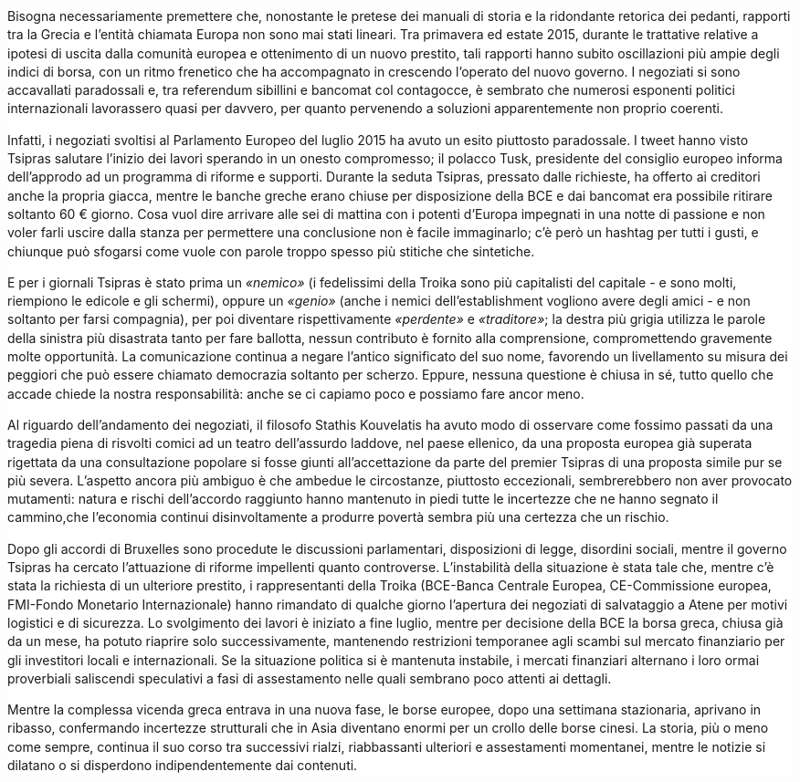 Bisogna necessariamente premettere che, nonostante le pretese dei manuali di storia e la ridondante retorica dei pedanti, rapporti tra la Grecia e l’entità chiamata Europa non sono mai stati lineari. Tra primavera ed estate 2015, durante le trattative relative a ipotesi di uscita dalla comunità europea e ottenimento di un nuovo prestito, tali rapporti hanno subito oscillazioni più ampie degli indici di borsa, con un ritmo frenetico che ha accompagnato in crescendo l’operato del nuovo governo. I negoziati si sono accavallati paradossali e, tra referendum sibillini e bancomat col contagocce, è sembrato che numerosi esponenti politici internazionali lavorassero quasi per davvero, per quanto pervenendo a soluzioni apparentemente non proprio coerenti.

Infatti, i negoziati svoltisi al Parlamento Europeo del luglio 2015 ha avuto un esito piuttosto paradossale. I tweet hanno visto Tsipras salutare l’inizio dei lavori sperando in un onesto compromesso; il polacco Tusk, presidente del consiglio europeo informa dell’approdo ad un programma di riforme e supporti. Durante la seduta Tsipras, pressato dalle richieste, ha offerto ai creditori anche la propria giacca, mentre le banche greche erano chiuse per disposizione della BCE e dai bancomat era possibile ritirare soltanto 60 € giorno. Cosa vuol dire arrivare alle sei di mattina con i potenti d’Europa impegnati in una notte di passione e non voler farli uscire dalla stanza per permettere una conclusione non è facile immaginarlo; c’è però un hashtag per tutti i gusti, e chiunque può sfogarsi come vuole con parole troppo spesso più stitiche che sintetiche.

E per i giornali Tsipras è stato prima un _«nemico»_ (i fedelissimi della Troika sono più capitalisti del capitale - e sono molti, riempiono le edicole e gli schermi), oppure un _«genio»_ (anche i nemici dell’establishment vogliono avere degli amici - e non soltanto per farsi compagnia), per poi diventare rispettivamente _«perdente»_ e _«traditore»_; la destra più grigia utilizza le parole della sinistra più disastrata tanto per fare ballotta, nessun contributo è fornito alla comprensione, compromettendo gravemente molte opportunità. La comunicazione continua a negare l’antico significato del suo nome, favorendo un livellamento su misura dei peggiori che può essere chiamato democrazia soltanto per scherzo. Eppure, nessuna questione è chiusa in sé, tutto quello che accade chiede la nostra responsabilità: anche se ci capiamo poco e possiamo fare ancor meno.

Al riguardo dell’andamento dei negoziati, il filosofo Stathis Kouvelatis ha avuto modo di osservare come fossimo passati da una tragedia piena di risvolti comici ad un teatro dell’assurdo laddove, nel paese ellenico, da una proposta europea già superata rigettata da una consultazione popolare si fosse giunti all’accettazione da parte del premier Tsipras di una proposta simile pur se più severa. L’aspetto ancora più ambiguo è che ambedue le circostanze, piuttosto eccezionali, sembrerebbero non aver provocato mutamenti: natura e rischi dell’accordo raggiunto hanno mantenuto in piedi tutte le incertezze che ne hanno segnato il cammino,che l’economia continui disinvoltamente a produrre povertà sembra più una certezza che un rischio.

Dopo gli accordi di Bruxelles sono procedute le discussioni parlamentari, disposizioni di legge, disordini sociali, mentre il governo Tsipras ha cercato l’attuazione di riforme impellenti quanto controverse. L’instabilità della situazione è stata tale che, mentre c’è stata la richiesta di un ulteriore prestito, i rappresentanti della Troika (BCE-Banca Centrale Europea, CE-Commissione europea, FMI-Fondo Monetario Internazionale) hanno rimandato di qualche giorno l’apertura dei negoziati di salvataggio a Atene per motivi logistici e di sicurezza. Lo svolgimento dei lavori è iniziato a fine luglio, mentre per decisione della BCE la borsa greca, chiusa già da un mese, ha potuto riaprire solo successivamente, mantenendo restrizioni temporanee agli scambi sul mercato finanziario per gli investitori locali e internazionali. Se la situazione politica si è mantenuta instabile, i mercati finanziari alternano i loro ormai proverbiali saliscendi speculativi a fasi di assestamento nelle quali sembrano poco attenti ai dettagli.

Mentre la complessa vicenda greca entrava in una nuova fase, le borse europee, dopo una settimana stazionaria, aprivano in ribasso, confermando incertezze strutturali che in Asia diventano enormi per un crollo delle borse cinesi. La storia, più o meno come sempre, continua il suo corso tra successivi rialzi, riabbassanti ulteriori e assestamenti momentanei, mentre le notizie si dilatano o si disperdono indipendentemente dai contenuti.
